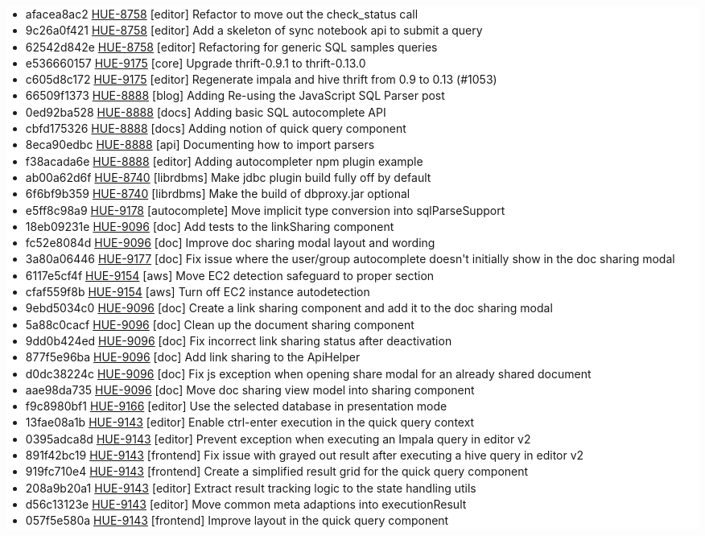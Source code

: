 * afacea8ac2 [HUE-8758](https://issues.cloudera.org/browse/HUE-8758) [editor] Refactor to move out the check_status call
* 9c26a0f421 [HUE-8758](https://issues.cloudera.org/browse/HUE-8758) [editor] Add a skeleton of sync notebook api to submit a query
* 62542d842e [HUE-8758](https://issues.cloudera.org/browse/HUE-8758) [editor] Refactoring for generic SQL samples queries
* e536660157 [HUE-9175](https://issues.cloudera.org/browse/HUE-9175) [core] Upgrade thrift-0.9.1 to thrift-0.13.0
* c605d8c172 [HUE-9175](https://issues.cloudera.org/browse/HUE-9175) [editor] Regenerate impala and hive thrift from 0.9 to 0.13 (#1053)
* 66509f1373 [HUE-8888](https://issues.cloudera.org/browse/HUE-8888) [blog] Adding Re-using the JavaScript SQL Parser post
* 0ed92ba528 [HUE-8888](https://issues.cloudera.org/browse/HUE-8888) [docs] Adding basic SQL autocomplete API
* cbfd175326 [HUE-8888](https://issues.cloudera.org/browse/HUE-8888) [docs] Adding notion of quick query component
* 8eca90edbc [HUE-8888](https://issues.cloudera.org/browse/HUE-8888) [api] Documenting how to import parsers
* f38acada6e [HUE-8888](https://issues.cloudera.org/browse/HUE-8888) [editor] Adding autocompleter npm plugin example
* ab00a62d6f [HUE-8740](https://issues.cloudera.org/browse/HUE-8740) [librdbms] Make jdbc plugin build fully off by default
* 6f6bf9b359 [HUE-8740](https://issues.cloudera.org/browse/HUE-8740) [librdbms] Make the build of dbproxy.jar optional
* e5ff8c98a9 [HUE-9178](https://issues.cloudera.org/browse/HUE-9178) [autocomplete] Move implicit type conversion into sqlParseSupport
* 18eb09231e [HUE-9096](https://issues.cloudera.org/browse/HUE-9096) [doc] Add tests to the linkSharing component
* fc52e8084d [HUE-9096](https://issues.cloudera.org/browse/HUE-9096) [doc] Improve doc sharing modal layout and wording
* 3a80a06446 [HUE-9177](https://issues.cloudera.org/browse/HUE-9177) [doc] Fix issue where the user/group autocomplete doesn't initially show in the doc sharing modal
* 6117e5cf4f [HUE-9154](https://issues.cloudera.org/browse/HUE-9154) [aws] Move EC2 detection safeguard to proper section
* cfaf559f8b [HUE-9154](https://issues.cloudera.org/browse/HUE-9154) [aws] Turn off EC2 instance autodetection
* 9ebd5034c0 [HUE-9096](https://issues.cloudera.org/browse/HUE-9096) [doc] Create a link sharing component and add it to the doc sharing modal
* 5a88c0cacf [HUE-9096](https://issues.cloudera.org/browse/HUE-9096) [doc] Clean up the document sharing component
* 9dd0b424ed [HUE-9096](https://issues.cloudera.org/browse/HUE-9096) [doc] Fix incorrect link sharing status after deactivation
* 877f5e96ba [HUE-9096](https://issues.cloudera.org/browse/HUE-9096) [doc] Add link sharing to the ApiHelper
* d0dc38224c [HUE-9096](https://issues.cloudera.org/browse/HUE-9096) [doc] Fix js exception when opening share modal for an already shared document
* aae98da735 [HUE-9096](https://issues.cloudera.org/browse/HUE-9096) [doc] Move doc sharing view model into sharing component
* f9c8980bf1 [HUE-9166](https://issues.cloudera.org/browse/HUE-9166) [editor] Use the selected database in presentation mode
* 13fae08a1b [HUE-9143](https://issues.cloudera.org/browse/HUE-9143) [editor] Enable ctrl-enter execution in the quick query context
* 0395adca8d [HUE-9143](https://issues.cloudera.org/browse/HUE-9143) [editor] Prevent exception when executing an Impala query in editor v2
* 891f42bc19 [HUE-9143](https://issues.cloudera.org/browse/HUE-9143) [frontend] Fix issue with grayed out result after executing a hive query in editor v2
* 919fc710e4 [HUE-9143](https://issues.cloudera.org/browse/HUE-9143) [frontend] Create a simplified result grid for the quick query component
* 208a9b20a1 [HUE-9143](https://issues.cloudera.org/browse/HUE-9143) [editor] Extract result tracking logic to the state handling utils
* d56c13123e [HUE-9143](https://issues.cloudera.org/browse/HUE-9143) [editor] Move common meta adaptions into executionResult
* 057f5e580a [HUE-9143](https://issues.cloudera.org/browse/HUE-9143) [frontend] Improve layout in the quick query component